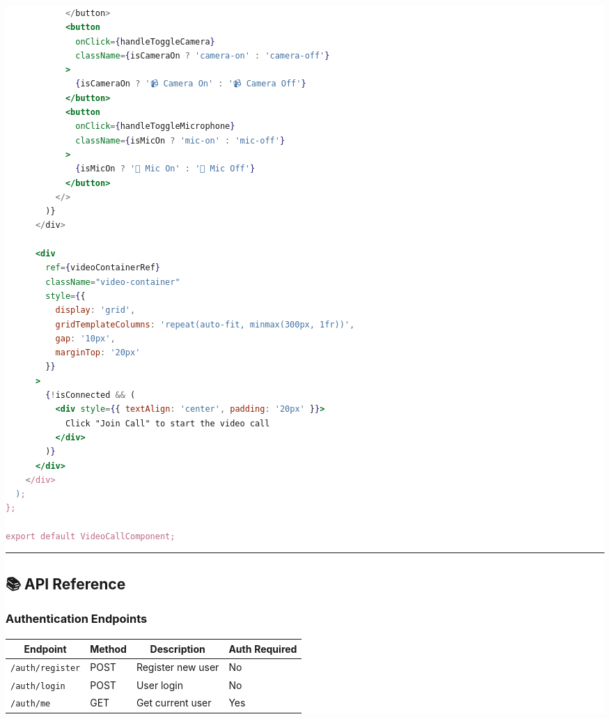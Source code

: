 ```jsx
            </button>
            <button 
              onClick={handleToggleCamera}
              className={isCameraOn ? 'camera-on' : 'camera-off'}
            >
              {isCameraOn ? '📹 Camera On' : '📹 Camera Off'}
            </button>
            <button 
              onClick={handleToggleMicrophone}
              className={isMicOn ? 'mic-on' : 'mic-off'}
            >
              {isMicOn ? '🎤 Mic On' : '🎤 Mic Off'}
            </button>
          </>
        )}
      </div>
      
      <div 
        ref={videoContainerRef}
        className="video-container"
        style={{
          display: 'grid',
          gridTemplateColumns: 'repeat(auto-fit, minmax(300px, 1fr))',
          gap: '10px',
          marginTop: '20px'
        }}
      >
        {!isConnected && (
          <div style={{ textAlign: 'center', padding: '20px' }}>
            Click "Join Call" to start the video call
          </div>
        )}
      </div>
    </div>
  );
};

export default VideoCallComponent;
```

---

## 📚 API Reference

### Authentication Endpoints

| Endpoint | Method | Description | Auth Required |
|----------|--------|-------------|---------------|
| `/auth/register` | POST | Register new user | No |
| `/auth/login` | POST | User login | No |
| `/auth/me` | GET | Get current user | Yes |
